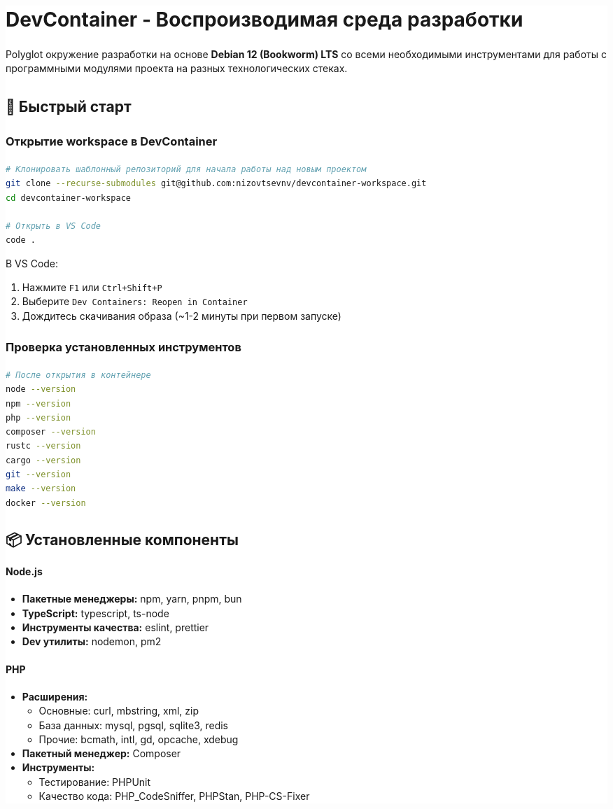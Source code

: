 # DevContainer - Воспроизводимая среда разработки

Polyglot окружение разработки на основе **Debian 12 (Bookworm) LTS** со всеми необходимыми инструментами для работы с программными модулями проекта на разных технологических стеках.

## 🚀 Быстрый старт

### Открытие workspace в DevContainer

```bash
# Клонировать шаблонный репозиторий для начала работы над новым проектом
git clone --recurse-submodules git@github.com:nizovtsevnv/devcontainer-workspace.git
cd devcontainer-workspace

# Открыть в VS Code
code .
```

В VS Code:
1. Нажмите `F1` или `Ctrl+Shift+P`
2. Выберите `Dev Containers: Reopen in Container`
3. Дождитесь скачивания образа (~1-2 минуты при первом запуске)

### Проверка установленных инструментов

```bash
# После открытия в контейнере
node --version
npm --version
php --version
composer --version
rustc --version
cargo --version
git --version
make --version
docker --version
```

## 📦 Установленные компоненты

#### Node.js
- **Пакетные менеджеры:** npm, yarn, pnpm, bun
- **TypeScript:** typescript, ts-node
- **Инструменты качества:** eslint, prettier
- **Dev утилиты:** nodemon, pm2

#### PHP
- **Расширения:**
  - Основные: curl, mbstring, xml, zip
  - База данных: mysql, pgsql, sqlite3, redis
  - Прочие: bcmath, intl, gd, opcache, xdebug
- **Пакетный менеджер:** Composer
- **Инструменты:**
  - Тестирование: PHPUnit
  - Качество кода: PHP_CodeSniffer, PHPStan, PHP-CS-Fixer
